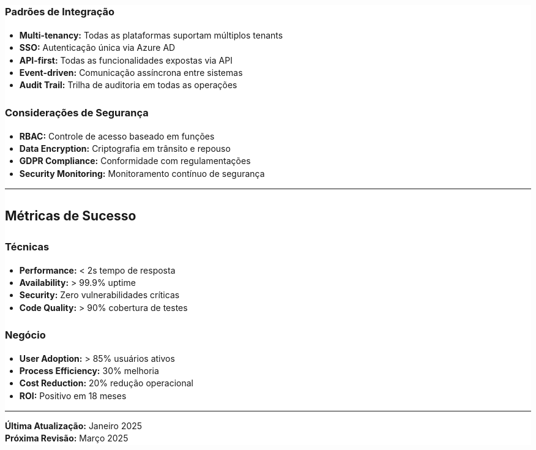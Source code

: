 ```typescript
```

### Padrões de Integração
- **Multi-tenancy:** Todas as plataformas suportam múltiplos tenants
- **SSO:** Autenticação única via Azure AD
- **API-first:** Todas as funcionalidades expostas via API
- **Event-driven:** Comunicação assíncrona entre sistemas
- **Audit Trail:** Trilha de auditoria em todas as operações

### Considerações de Segurança
- **RBAC:** Controle de acesso baseado em funções
- **Data Encryption:** Criptografia em trânsito e repouso
- **GDPR Compliance:** Conformidade com regulamentações
- **Security Monitoring:** Monitoramento contínuo de segurança

---

## Métricas de Sucesso

### Técnicas
- **Performance:** < 2s tempo de resposta
- **Availability:** > 99.9% uptime
- **Security:** Zero vulnerabilidades críticas
- **Code Quality:** > 90% cobertura de testes

### Negócio
- **User Adoption:** > 85% usuários ativos
- **Process Efficiency:** 30% melhoria
- **Cost Reduction:** 20% redução operacional
- **ROI:** Positivo em 18 meses

---

**Última Atualização:** Janeiro 2025  
**Próxima Revisão:** Março 2025